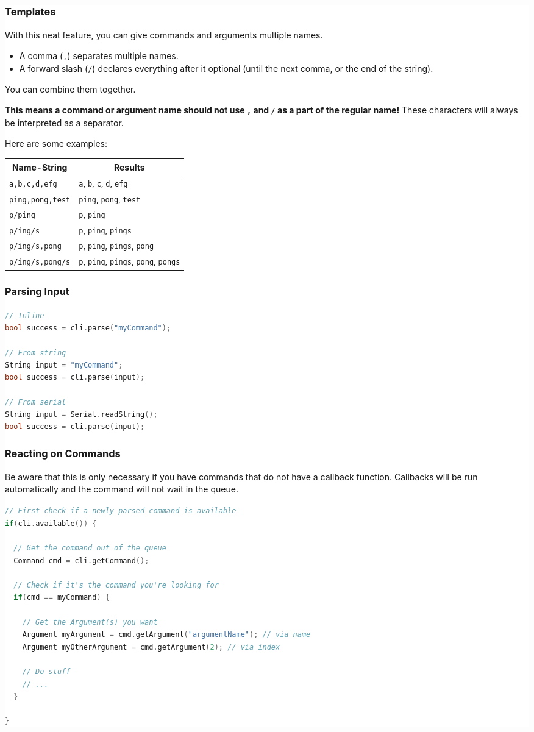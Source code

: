 ### Templates

With this neat feature, you can give commands and arguments multiple names.
- A comma (`,`) separates multiple names.
- A forward slash (`/`) declares everything after it optional (until the next comma, or the end of the string).

You can combine them together.

**This means a command or argument name should not use `,` and `/` as a part of the regular name!**
These characters will always be interpreted as a separator.

Here are some examples:

| Name-String | Results |
| ----------- | ------- |
| `a,b,c,d,efg` | `a`, `b`, `c`, `d`, `efg` |
| `ping,pong,test` | `ping`, `pong`, `test` |
| `p/ping` | `p`, `ping` |
| `p/ing/s` | `p`, `ping`, `pings` |
| `p/ing/s,pong` | `p`, `ping`, `pings`, `pong` |
| `p/ing/s,pong/s` | `p`, `ping`, `pings`, `pong`, `pongs` |

### Parsing Input

```c++
// Inline
bool success = cli.parse("myCommand");

// From string
String input = "myCommand";
bool success = cli.parse(input);

// From serial
String input = Serial.readString();
bool success = cli.parse(input);
```

### Reacting on Commands

Be aware that this is only necessary if you have commands that do not have a callback function.
Callbacks will be run automatically and the command will not wait in the queue.
```c++
// First check if a newly parsed command is available
if(cli.available()) {

  // Get the command out of the queue
  Command cmd = cli.getCommand();

  // Check if it's the command you're looking for
  if(cmd == myCommand) {

    // Get the Argument(s) you want
    Argument myArgument = cmd.getArgument("argumentName"); // via name
    Argument myOtherArgument = cmd.getArgument(2); // via index

    // Do stuff
    // ...
  }

}
```
